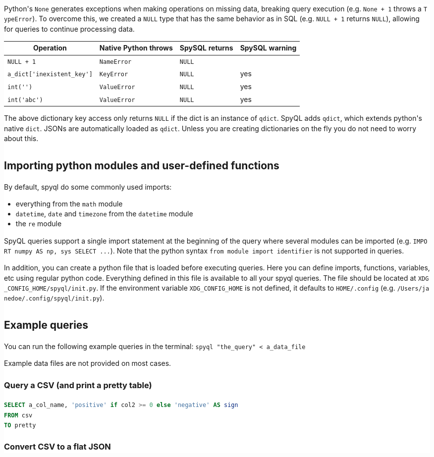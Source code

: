 Python's `None` generates exceptions when making operations on missing data, breaking query execution (e.g. `None + 1` throws a `TypeError`). To overcome this, we created a `NULL` type that has the same behavior as in SQL (e.g. `NULL + 1` returns `NULL`), allowing for queries to continue processing data.

|Operation | Native Python throws | SpySQL returns | SpySQL warning |
| ------------- | ------------- | ------------- | ------------- |
| `NULL + 1` | `NameError` | `NULL` | |
| `a_dict['inexistent_key']` | `KeyError` | `NULL` | yes |
| `int('')`   |  `ValueError` | `NULL` | yes |
| `int('abc')` | `ValueError` | `NULL` | yes |

The above dictionary key access only returns `NULL` if the dict is an instance of `qdict`. SpyQL adds `qdict`, which extends python's native `dict`. JSONs are automatically loaded as `qdict`. Unless you are creating dictionaries on the fly you do not need to worry about this.

## Importing python modules and user-defined functions

By default, spyql do some commonly used imports:
- everything from the `math` module
- `datetime`, `date` and `timezone` from the `datetime` module
- the `re` module

SpyQL queries support a single import statement at the beginning of the query where several modules can be imported (e.g. `IMPORT numpy AS np, sys SELECT ...`). Note that the python syntax `from module import identifier` is not supported in queries.

In addition, you can create a python file that is loaded before executing queries. Here you can define imports, functions, variables, etc using regular python code. Everything defined in this file is available to all your spyql queries. The file should be located at `XDG_CONFIG_HOME/spyql/init.py`. If the environment variable `XDG_CONFIG_HOME` is not defined, it defaults to `HOME/.config` (e.g. `/Users/janedoe/.config/spyql/init.py`).




## Example queries

You can run the following example queries in the terminal:
`spyql "the_query" < a_data_file`

Example data files are not provided on most cases.

### Query a CSV (and print a pretty table)

```sql
SELECT a_col_name, 'positive' if col2 >= 0 else 'negative' AS sign
FROM csv
TO pretty
```

### Convert CSV to a flat JSON
